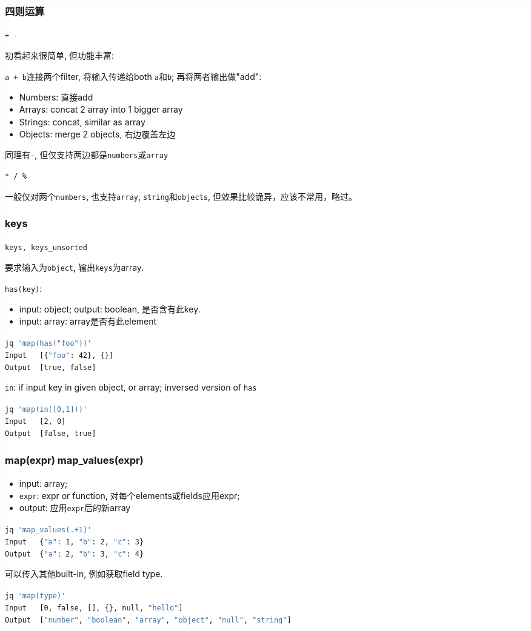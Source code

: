 ### 四则运算

`+ -`

初看起来很简单, 但功能丰富: 

`a + b`连接两个filter, 将输入传递给both `a`和`b`; 再将两者输出做"add":

*  Numbers: 直接add
*  Arrays:  concat 2 array into 1 bigger array
*  Strings: concat, similar as array
*  Objects: merge 2 objects, 右边覆盖左边

同理有`-`, 但仅支持两边都是`numbers`或`array`

`* / %`

一般仅对两个`numbers`, 也支持`array`, `string`和`objects`, 但效果比较诡异，应该不常用，略过。

### keys

`keys, keys_unsorted`

要求输入为`object`, 输出`keys`为array.

`has(key)`: 
  +  input: object; output: boolean, 是否含有此key.
  +  input: array: array是否有此element

```sh
jq 'map(has("foo"))'
Input	[{"foo": 42}, {}]
Output	[true, false]
```

`in`: if input key in given object, or array; inversed version of `has`

```sh
jq 'map(in([0,1]))'
Input	[2, 0]
Output	[false, true]
```

### map(expr) map_values(expr)

*  input: array; 
*  `expr`: expr or function, 对每个elements或fields应用expr; 
*  output: 应用`expr`后的新array

```sh
jq 'map_values(.+1)'
Input	{"a": 1, "b": 2, "c": 3}
Output	{"a": 2, "b": 3, "c": 4}
```

可以传入其他built-in, 例如获取field type.
```sh
jq 'map(type)'
Input	[0, false, [], {}, null, "hello"]
Output	["number", "boolean", "array", "object", "null", "string"]
```

